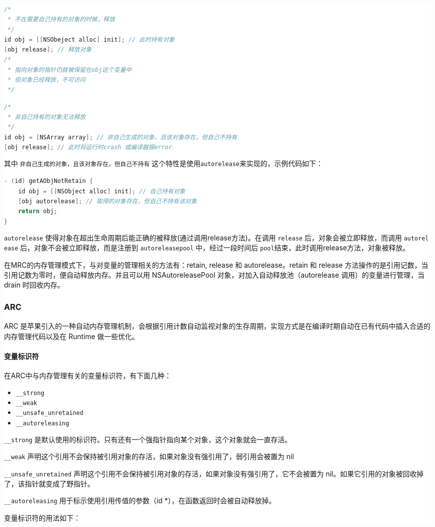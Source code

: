 ```objectivec
/*
 * 不在需要自己持有的对象的时候，释放
 */
id obj = [[NSObeject alloc] init]; // 此时持有对象
[obj release]; // 释放对象
/*
 * 指向对象的指针仍就被保留在obj这个变量中
 * 但对象已经释放，不可访问
 */
```

```objectivec
/*
 * 非自己持有的对象无法释放
 */
id obj = [NSArray array]; // 非自己生成的对象，且该对象存在，但自己不持有
[obj release]; // 此时将运行时crash 或编译器报error
```

其中 `非自己生成的对象，且该对象存在，但自己不持有` 这个特性是使用`autorelease`来实现的，示例代码如下：

```objectivec
- (id) getAObjNotRetain {
    id obj = [[NSObject alloc] init]; // 自己持有对象
    [obj autorelease]; // 取得的对象存在，但自己不持有该对象
    return obj;
}
```

`autorelease` 使得对象在超出生命周期后能正确的被释放(通过调用release方法)。在调用 `release` 后，对象会被立即释放，而调用 `autorelease` 后，对象不会被立即释放，而是注册到 `autoreleasepool` 中，经过一段时间后 `pool`结束，此时调用release方法，对象被释放。

在MRC的内存管理模式下，与对变量的管理相关的方法有：retain, release 和 autorelease。retain 和 release 方法操作的是引用记数，当引用记数为零时，便自动释放内存。并且可以用 NSAutoreleasePool 对象，对加入自动释放池（autorelease 调用）的变量进行管理，当 drain 时回收内存。

### ARC 

ARC 是苹果引入的一种自动内存管理机制，会根据引用计数自动监视对象的生存周期，实现方式是在编译时期自动在已有代码中插入合适的内存管理代码以及在 Runtime 做一些优化。

#### 变量标识符

在ARC中与内存管理有关的变量标识符，有下面几种：

* `__strong`
* `__weak`
* `__unsafe_unretained`
* `__autoreleasing`

`__strong` 是默认使用的标识符。只有还有一个强指针指向某个对象，这个对象就会一直存活。

`__weak` 声明这个引用不会保持被引用对象的存活，如果对象没有强引用了，弱引用会被置为 nil

`__unsafe_unretained` 声明这个引用不会保持被引用对象的存活，如果对象没有强引用了，它不会被置为 nil。如果它引用的对象被回收掉了，该指针就变成了野指针。

`__autoreleasing` 用于标示使用引用传值的参数（id *），在函数返回时会被自动释放掉。

变量标识符的用法如下：
